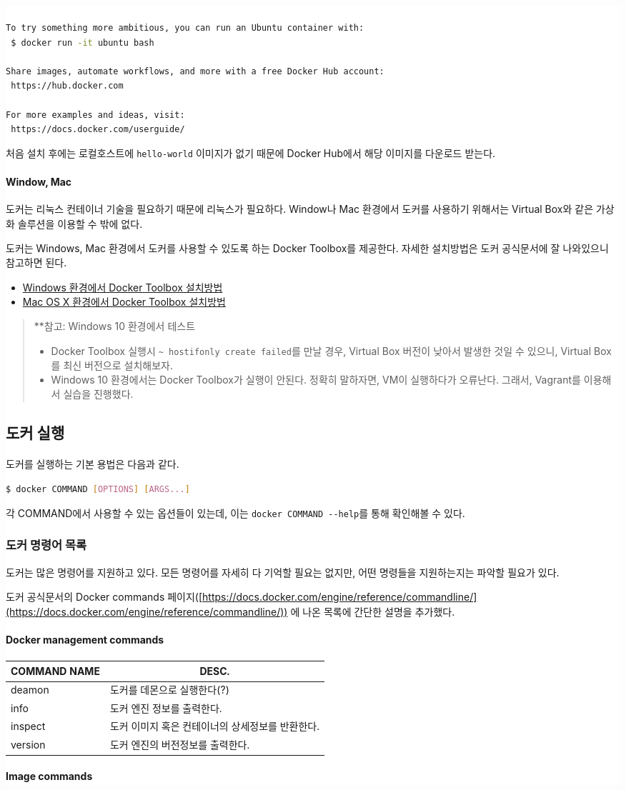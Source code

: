 ```sh

To try something more ambitious, you can run an Ubuntu container with:
 $ docker run -it ubuntu bash

Share images, automate workflows, and more with a free Docker Hub account:
 https://hub.docker.com

For more examples and ideas, visit:
 https://docs.docker.com/userguide/
```
처음 설치 후에는 로컬호스트에 `hello-world` 이미지가 없기 때문에 Docker Hub에서 해당 이미지를 다운로드 받는다.

#### Window, Mac
도커는 리눅스 컨테이너 기술을 필요하기 때문에 리눅스가 필요하다. Window나 Mac 환경에서 도커를 사용하기 위해서는 Virtual Box와 같은 가상화 솔루션을 이용할 수 밖에 없다.

도커는 Windows, Mac 환경에서 도커를 사용할 수 있도록 하는 Docker Toolbox를 제공한다. 자세한 설치방법은 도커 공식문서에 잘 나와있으니 참고하면 된다.

- [Windows 환경에서 Docker Toolbox 설치방법](https://docs.docker.com/windows/step_one/)
- [Mac OS X 환경에서 Docker Toolbox 설치방법](https://docs.docker.com/mac/step_one/)

> **참고: Windows 10 환경에서 테스트
> - Docker Toolbox 실행시 `~ hostifonly create failed`를 만날 경우, Virtual Box 버전이 낮아서 발생한 것일 수 있으니, Virtual Box를 최신 버전으로 설치해보자.
> - Windows 10 환경에서는 Docker Toolbox가 실행이 안된다. 정확히 말하자면, VM이 실행하다가 오류난다. 그래서, Vagrant를 이용해서 실습을 진행했다.


## 도커 실행

도커를 실행하는 기본 용법은 다음과 같다.

```sh
$ docker COMMAND [OPTIONS] [ARGS...]
```

각 COMMAND에서 사용할 수 있는 옵션들이 있는데, 이는 `docker COMMAND --help`를 통해 확인해볼 수 있다.

### 도커 명령어 목록
도커는 많은 명령어를 지원하고 있다. 모든 명령어를 자세히 다 기억할 필요는 없지만, 어떤 명령들을 지원하는지는 파악할 필요가 있다.

도커 공식문서의 Docker commands 페이지([https://docs.docker.com/engine/reference/commandline/](https://docs.docker.com/engine/reference/commandline/)) 에 나온 목록에 간단한 설명을 추가했다.

#### Docker management commands

COMMAND NAME| DESC.
------------|-------------------------------------------
deamon      | 도커를 데몬으로 실행한다(?)
info        | 도커 엔진 정보를 출력한다.
inspect     | 도커 이미지 혹은 컨테이너의 상세정보를 반환한다.
version     | 도커 엔진의 버전정보를 출력한다.

#### Image commands
